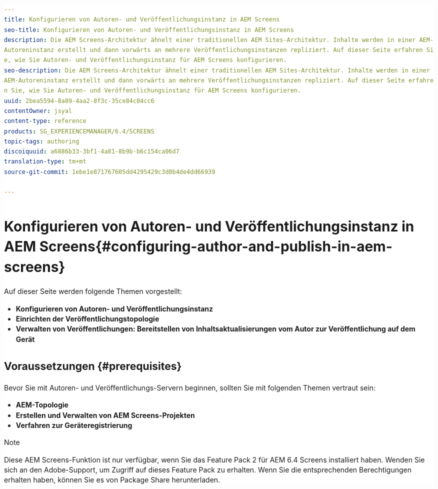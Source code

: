 ```yaml
---
title: Konfigurieren von Autoren- und Veröffentlichungsinstanz in AEM Screens
seo-title: Konfigurieren von Autoren- und Veröffentlichungsinstanz in AEM Screens
description: Die AEM Screens-Architektur ähnelt einer traditionellen AEM Sites-Architektur. Inhalte werden in einer AEM-Autoreninstanz erstellt und dann vorwärts an mehrere Veröffentlichungsinstanzen repliziert. Auf dieser Seite erfahren Sie, wie Sie Autoren- und Veröffentlichungsinstanz für AEM Screens konfigurieren.
seo-description: Die AEM Screens-Architektur ähnelt einer traditionellen AEM Sites-Architektur. Inhalte werden in einer AEM-Autoreninstanz erstellt und dann vorwärts an mehrere Veröffentlichungsinstanzen repliziert. Auf dieser Seite erfahren Sie, wie Sie Autoren- und Veröffentlichungsinstanz für AEM Screens konfigurieren.
uuid: 2bea5594-8a89-4aa2-8f3c-35ce84c84cc6
contentOwner: jsyal
content-type: reference
products: SG_EXPERIENCEMANAGER/6.4/SCREENS
topic-tags: authoring
discoiquuid: a6886b33-3bf1-4a81-8b9b-b6c154ca06d7
translation-type: tm+mt
source-git-commit: 1ebe1e871767605dd4295429c3d0b4de4dd66939

---
```



# Konfigurieren von Autoren- und Veröffentlichungsinstanz in AEM Screens{#configuring-author-and-publish-in-aem-screens}

Auf dieser Seite werden folgende Themen vorgestellt:

* **Konfigurieren von Autoren- und Veröffentlichungsinstanz**
* **Einrichten der Veröffentlichungstopologie**
* **Verwalten von Veröffentlichungen: Bereitstellen von Inhaltsaktualisierungen vom Autor zur Veröffentlichung auf dem Gerät**

## Voraussetzungen {#prerequisites}

Bevor Sie mit Autoren- und Veröffentlichungs-Servern beginnen, sollten Sie mit folgenden Themen vertraut sein:

* **AEM-Topologie**
* **Erstellen und Verwalten von AEM Screens-Projekten**
* **Verfahren zur Geräteregistrierung**

>[!NOTE]
>
>Diese AEM Screens-Funktion ist nur verfügbar, wenn Sie das Feature Pack 2 für AEM 6.4 Screens installiert haben. Wenden Sie sich an den Adobe-Support, um Zugriff auf dieses Feature Pack zu erhalten. Wenn Sie die entsprechenden Berechtigungen erhalten haben, können Sie es von Package Share herunterladen.
